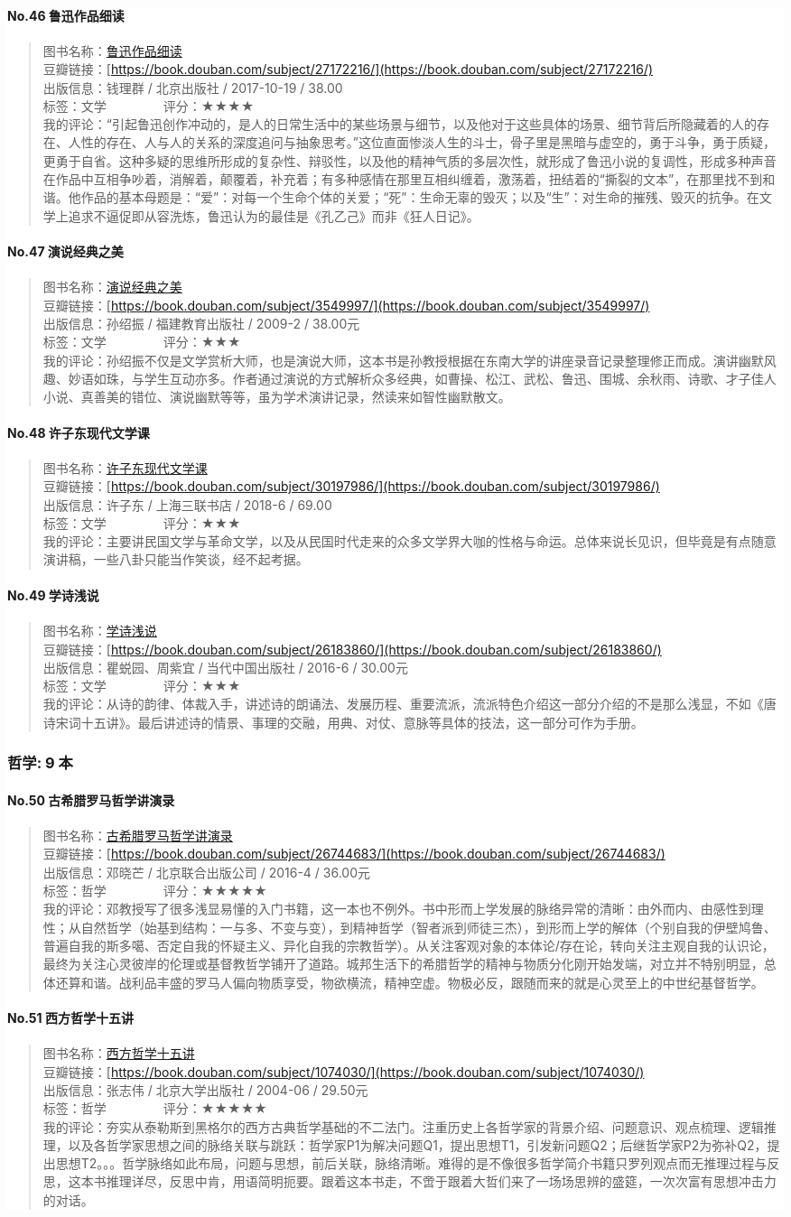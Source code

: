 #### No.46 鲁迅作品细读
 > 图书名称：[鲁迅作品细读](https://book.douban.com/subject/27172216/)  
 > 豆瓣链接：[https://book.douban.com/subject/27172216/](https://book.douban.com/subject/27172216/)  
 > 出版信息：钱理群 / 北京出版社 / 2017-10-19 / 38.00  
 > 标签：文学&nbsp;&nbsp;&nbsp;&nbsp;&nbsp;&nbsp;&nbsp;&nbsp;&nbsp;&nbsp;&nbsp;&nbsp;&nbsp;&nbsp;&nbsp;&nbsp;评分：**★★★★**  
 > 我的评论：“引起鲁迅创作冲动的，是人的日常生活中的某些场景与细节，以及他对于这些具体的场景、细节背后所隐藏着的人的存在、人性的存在、人与人的关系的深度追问与抽象思考。”这位直面惨淡人生的斗士，骨子里是黑暗与虚空的，勇于斗争，勇于质疑，更勇于自省。这种多疑的思维所形成的复杂性、辩驳性，以及他的精神气质的多层次性，就形成了鲁迅小说的复调性，形成多种声音在作品中互相争吵着，消解着，颠覆着，补充着；有多种感情在那里互相纠缠着，激荡着，扭结着的“撕裂的文本”，在那里找不到和谐。他作品的基本母题是：“爱”：对每一个生命个体的关爱；“死”：生命无辜的毁灭；以及“生”：对生命的摧残、毁灭的抗争。在文学上追求不逼促即从容洗炼，鲁迅认为的最佳是《孔乙己》而非《狂人日记》。  

#### No.47 演说经典之美
 > 图书名称：[演说经典之美](https://book.douban.com/subject/3549997/)  
 > 豆瓣链接：[https://book.douban.com/subject/3549997/](https://book.douban.com/subject/3549997/)  
 > 出版信息：孙绍振 / 福建教育出版社 / 2009-2 / 38.00元  
 > 标签：文学&nbsp;&nbsp;&nbsp;&nbsp;&nbsp;&nbsp;&nbsp;&nbsp;&nbsp;&nbsp;&nbsp;&nbsp;&nbsp;&nbsp;&nbsp;&nbsp;评分：**★★★**  
 > 我的评论：孙绍振不仅是文学赏析大师，也是演说大师，这本书是孙教授根据在东南大学的讲座录音记录整理修正而成。演讲幽默风趣、妙语如珠，与学生互动亦多。作者通过演说的方式解析众多经典，如曹操、松江、武松、鲁迅、围城、余秋雨、诗歌、才子佳人小说、真善美的错位、演说幽默等等，虽为学术演讲记录，然读来如智性幽默散文。  

#### No.48 许子东现代文学课
 > 图书名称：[许子东现代文学课](https://book.douban.com/subject/30197986/)  
 > 豆瓣链接：[https://book.douban.com/subject/30197986/](https://book.douban.com/subject/30197986/)  
 > 出版信息：许子东 / 上海三联书店 / 2018-6 / 69.00  
 > 标签：文学&nbsp;&nbsp;&nbsp;&nbsp;&nbsp;&nbsp;&nbsp;&nbsp;&nbsp;&nbsp;&nbsp;&nbsp;&nbsp;&nbsp;&nbsp;&nbsp;评分：**★★★**  
 > 我的评论：主要讲民国文学与革命文学，以及从民国时代走来的众多文学界大咖的性格与命运。总体来说长见识，但毕竟是有点随意演讲稿，一些八卦只能当作笑谈，经不起考据。  

#### No.49 学诗浅说
 > 图书名称：[学诗浅说](https://book.douban.com/subject/26183860/)  
 > 豆瓣链接：[https://book.douban.com/subject/26183860/](https://book.douban.com/subject/26183860/)  
 > 出版信息：瞿蜕园、周紫宜 / 当代中国出版社 / 2016-6 / 30.00元  
 > 标签：文学&nbsp;&nbsp;&nbsp;&nbsp;&nbsp;&nbsp;&nbsp;&nbsp;&nbsp;&nbsp;&nbsp;&nbsp;&nbsp;&nbsp;&nbsp;&nbsp;评分：**★★★**  
 > 我的评论：从诗的韵律、体裁入手，讲述诗的朗诵法、发展历程、重要流派，流派特色介绍这一部分介绍的不是那么浅显，不如《唐诗宋词十五讲》。最后讲述诗的情景、事理的交融，用典、对仗、意脉等具体的技法，这一部分可作为手册。  


### 哲学: 9 本
#### No.50 古希腊罗马哲学讲演录
 > 图书名称：[古希腊罗马哲学讲演录](https://book.douban.com/subject/26744683/)  
 > 豆瓣链接：[https://book.douban.com/subject/26744683/](https://book.douban.com/subject/26744683/)  
 > 出版信息：邓晓芒 / 北京联合出版公司 / 2016-4 / 36.00元  
 > 标签：哲学&nbsp;&nbsp;&nbsp;&nbsp;&nbsp;&nbsp;&nbsp;&nbsp;&nbsp;&nbsp;&nbsp;&nbsp;&nbsp;&nbsp;&nbsp;&nbsp;评分：**★★★★★**  
 > 我的评论：邓教授写了很多浅显易懂的入门书籍，这一本也不例外。书中形而上学发展的脉络异常的清晰：由外而内、由感性到理性；从自然哲学（始基到结构：一与多、不变与变），到精神哲学（智者派到师徒三杰），到形而上学的解体（个别自我的伊壁鸠鲁、普遍自我的斯多噶、否定自我的怀疑主义、异化自我的宗教哲学）。从关注客观对象的本体论/存在论，转向关注主观自我的认识论，最终为关注心灵彼岸的伦理或基督教哲学铺开了道路。城邦生活下的希腊哲学的精神与物质分化刚开始发端，对立并不特别明显，总体还算和谐。战利品丰盛的罗马人偏向物质享受，物欲横流，精神空虚。物极必反，跟随而来的就是心灵至上的中世纪基督哲学。  

#### No.51 西方哲学十五讲
 > 图书名称：[西方哲学十五讲](https://book.douban.com/subject/1074030/)  
 > 豆瓣链接：[https://book.douban.com/subject/1074030/](https://book.douban.com/subject/1074030/)  
 > 出版信息：张志伟 / 北京大学出版社 / 2004-06 / 29.50元  
 > 标签：哲学&nbsp;&nbsp;&nbsp;&nbsp;&nbsp;&nbsp;&nbsp;&nbsp;&nbsp;&nbsp;&nbsp;&nbsp;&nbsp;&nbsp;&nbsp;&nbsp;评分：**★★★★★**  
 > 我的评论：夯实从泰勒斯到黑格尔的西方古典哲学基础的不二法门。注重历史上各哲学家的背景介绍、问题意识、观点梳理、逻辑推理，以及各哲学家思想之间的脉络关联与跳跃：哲学家P1为解决问题Q1，提出思想T1，引发新问题Q2；后继哲学家P2为弥补Q2，提出思想T2。。。哲学脉络如此布局，问题与思想，前后关联，脉络清晰。难得的是不像很多哲学简介书籍只罗列观点而无推理过程与反思，这本书推理详尽，反思中肯，用语简明扼要。跟着这本书走，不啻于跟着大哲们来了一场场思辨的盛筵，一次次富有思想冲击力的对话。  
